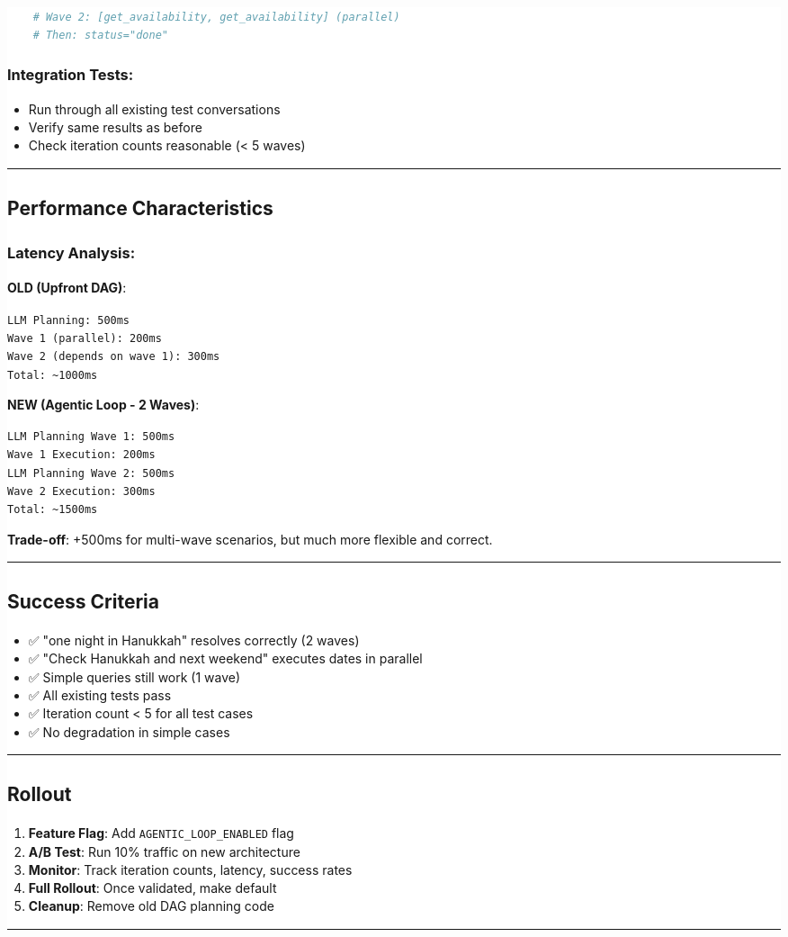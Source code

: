 ```python
    # Wave 2: [get_availability, get_availability] (parallel)
    # Then: status="done"
```

### Integration Tests:
- Run through all existing test conversations
- Verify same results as before
- Check iteration counts reasonable (< 5 waves)

---

## Performance Characteristics

### Latency Analysis:

**OLD (Upfront DAG)**:
```
LLM Planning: 500ms
Wave 1 (parallel): 200ms
Wave 2 (depends on wave 1): 300ms
Total: ~1000ms
```

**NEW (Agentic Loop - 2 Waves)**:
```
LLM Planning Wave 1: 500ms
Wave 1 Execution: 200ms
LLM Planning Wave 2: 500ms
Wave 2 Execution: 300ms
Total: ~1500ms
```

**Trade-off**: +500ms for multi-wave scenarios, but much more flexible and correct.

---

## Success Criteria

- ✅ "one night in Hanukkah" resolves correctly (2 waves)
- ✅ "Check Hanukkah and next weekend" executes dates in parallel
- ✅ Simple queries still work (1 wave)
- ✅ All existing tests pass
- ✅ Iteration count < 5 for all test cases
- ✅ No degradation in simple cases

---

## Rollout

1. **Feature Flag**: Add `AGENTIC_LOOP_ENABLED` flag
2. **A/B Test**: Run 10% traffic on new architecture
3. **Monitor**: Track iteration counts, latency, success rates
4. **Full Rollout**: Once validated, make default
5. **Cleanup**: Remove old DAG planning code

---